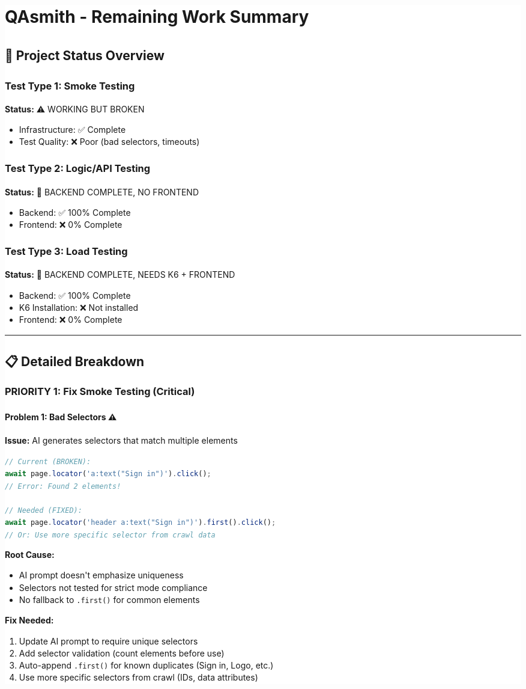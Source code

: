 # QAsmith - Remaining Work Summary

## 🎯 Project Status Overview

### Test Type 1: Smoke Testing
**Status:** ⚠️ WORKING BUT BROKEN
- Infrastructure: ✅ Complete
- Test Quality: ❌ Poor (bad selectors, timeouts)

### Test Type 2: Logic/API Testing  
**Status:** 🔧 BACKEND COMPLETE, NO FRONTEND
- Backend: ✅ 100% Complete
- Frontend: ❌ 0% Complete

### Test Type 3: Load Testing
**Status:** 🔧 BACKEND COMPLETE, NEEDS K6 + FRONTEND
- Backend: ✅ 100% Complete
- K6 Installation: ❌ Not installed
- Frontend: ❌ 0% Complete

---

## 📋 Detailed Breakdown

### PRIORITY 1: Fix Smoke Testing (Critical)

#### Problem 1: Bad Selectors ⚠️
**Issue:** AI generates selectors that match multiple elements
```typescript
// Current (BROKEN):
await page.locator('a:text("Sign in")').click();
// Error: Found 2 elements!

// Needed (FIXED):
await page.locator('header a:text("Sign in")').first().click();
// Or: Use more specific selector from crawl data
```

**Root Cause:** 
- AI prompt doesn't emphasize uniqueness
- Selectors not tested for strict mode compliance
- No fallback to `.first()` for common elements

**Fix Needed:**
1. Update AI prompt to require unique selectors
2. Add selector validation (count elements before use)
3. Auto-append `.first()` for known duplicates (Sign in, Logo, etc.)
4. Use more specific selectors from crawl (IDs, data attributes)
